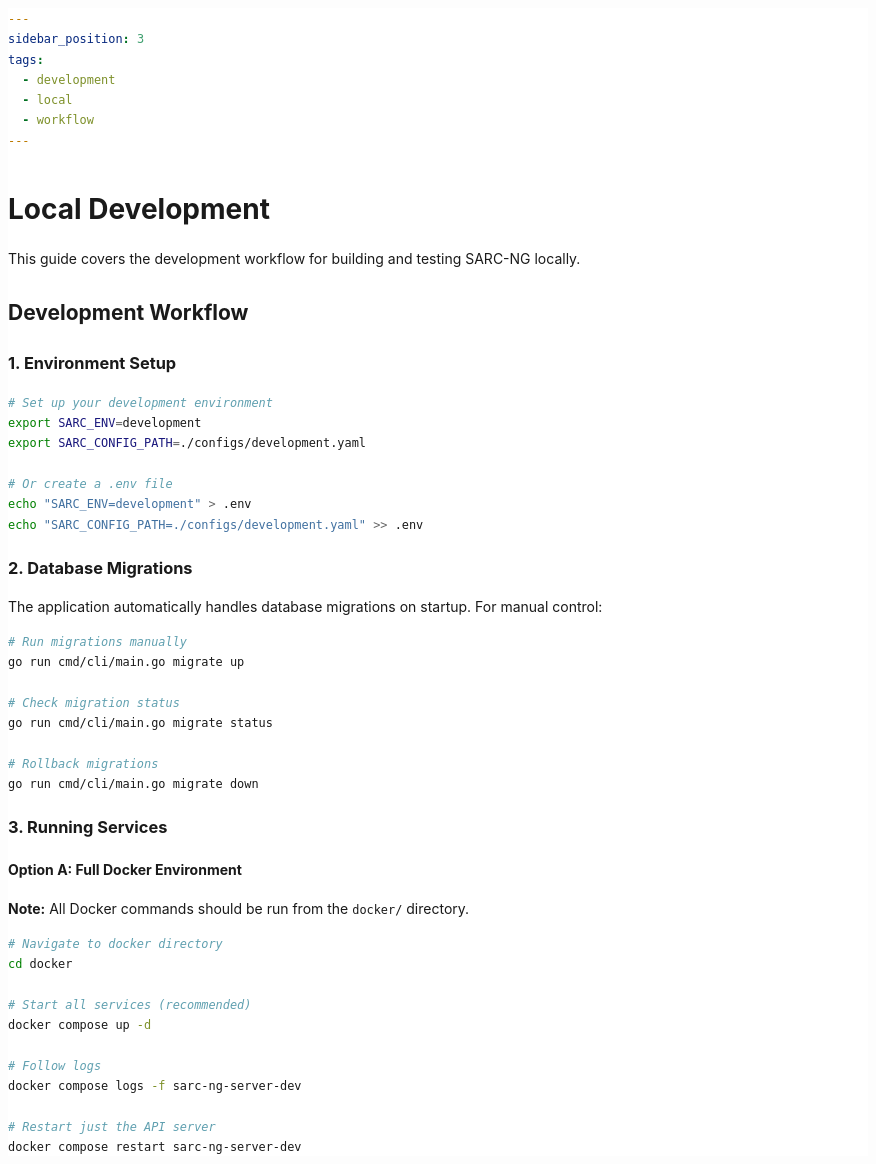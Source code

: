 ```yaml
---
sidebar_position: 3
tags:
  - development
  - local
  - workflow
---
```


# Local Development

This guide covers the development workflow for building and testing SARC-NG locally.

## Development Workflow

### 1. Environment Setup

```bash
# Set up your development environment
export SARC_ENV=development
export SARC_CONFIG_PATH=./configs/development.yaml

# Or create a .env file
echo "SARC_ENV=development" > .env
echo "SARC_CONFIG_PATH=./configs/development.yaml" >> .env
```

### 2. Database Migrations

The application automatically handles database migrations on startup. For manual control:

```bash
# Run migrations manually
go run cmd/cli/main.go migrate up

# Check migration status
go run cmd/cli/main.go migrate status

# Rollback migrations
go run cmd/cli/main.go migrate down
```

### 3. Running Services

#### Option A: Full Docker Environment
**Note:** All Docker commands should be run from the `docker/` directory.

```bash
# Navigate to docker directory
cd docker

# Start all services (recommended)
docker compose up -d

# Follow logs
docker compose logs -f sarc-ng-server-dev

# Restart just the API server
docker compose restart sarc-ng-server-dev
```
